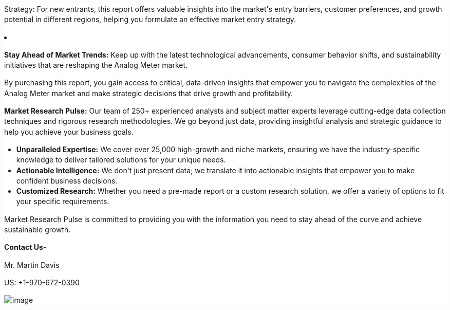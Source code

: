 Strategy:</strong> For new entrants, this report offers valuable insights into the market's entry barriers, customer preferences, and growth potential in different regions, helping you formulate an effective market entry strategy.</p></li><li><p><strong>Stay Ahead of Market Trends:</strong> Keep up with the latest technological advancements, consumer behavior shifts, and sustainability initiatives that are reshaping the Analog Meter market.</p></li></ol><p>By purchasing this report, you gain access to critical, data-driven insights that empower you to navigate the complexities of the Analog Meter market and make strategic decisions that drive growth and profitability.</p><p><strong>Market Research Pulse:</strong>&nbsp;Our team of 250+ experienced analysts and subject matter experts leverage cutting-edge data collection techniques and rigorous research methodologies. We go beyond just data, providing insightful analysis and strategic guidance to help you achieve your business goals.</p><ul><li><strong>Unparalleled Expertise:</strong>&nbsp;We cover over 25,000 high-growth and niche markets, ensuring we have the industry-specific knowledge to deliver tailored solutions for your unique needs.</li><li><strong>Actionable Intelligence:</strong>&nbsp;We don't just present data; we translate it into actionable insights that empower you to make confident business decisions.</li><li><strong>Customized Research:</strong>&nbsp;Whether you need a pre-made report or a custom research solution, we offer a variety of options to fit your specific requirements.</li></ul><p>Market Research Pulse is committed to providing you with the information you need to stay ahead of the curve and achieve sustainable growth.</p><p><strong>Contact Us-</strong></p><p>Mr. Martin Davis</p><p>US: +1-970-672-0390</p>
![image](https://github.com/user-attachments/assets/f5ead28f-5155-4ae2-a7c8-4c7921c81043)
